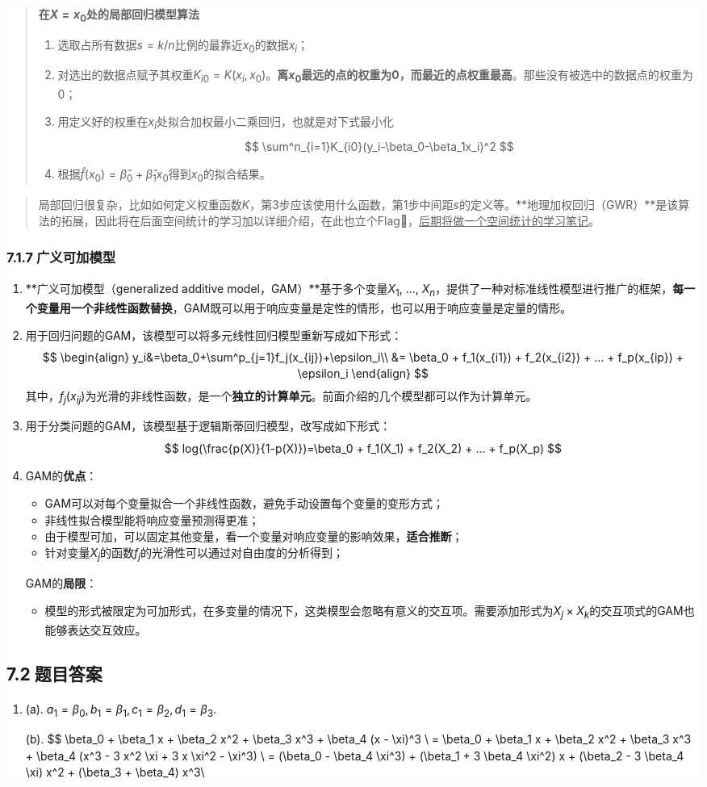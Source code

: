 >**在$X=x_0$处的局部回归模型算法**
>
>1. 选取占所有数据$s=k/n$比例的最靠近$x_0$的数据$x_i$；
>
>2. 对选出的数据点赋予其权重$K_{i0}=K(x_i,x_0)$。**离$x_0$最远的点的权重为0，而最近的点权重最高**。那些没有被选中的数据点的权重为0；
>
>3. 用定义好的权重在$x_i$处拟合加权最小二乘回归，也就是对下式最小化
> $$
>   \sum^n_{i=1}K_{i0}(y_i-\beta_0-\beta_1x_i)^2
> $$
>
>4. 根据$\hat{f}(x_0)=\hat{\beta}_0+\hat{\beta}_1x_0$得到$x_0$的拟合结果。

> 局部回归很复杂，比如如何定义权重函数$K$，第3步应该使用什么函数，第1步中间距$s$的定义等。**地理加权回归（GWR）**是该算法的拓展，因此将在后面空间统计的学习加以详细介绍，在此也立个Flag🚩，<u>后期将做一个空间统计的学习笔记</u>。

### 7.1.7 广义可加模型

1. **广义可加模型（generalized additive model，GAM）**基于多个变量$X_1,\ ...,\ X_n$，提供了一种对标准线性模型进行推广的框架，**每一个变量用一个非线性函数替换**，GAM既可以用于响应变量是定性的情形，也可以用于响应变量是定量的情形。

2. 用于回归问题的GAM，该模型可以将多元线性回归模型重新写成如下形式：
   $$
   \begin{align}
   y_i&=\beta_0+\sum^p_{j=1}f_j(x_{ij})+\epsilon_i\\
   &= \beta_0 + f_1(x_{i1}) + f_2(x_{i2}) + ... + f_p(x_{ip}) + \epsilon_i
   \end{align}
   $$
   其中，$f_j(x_{ij})$为光滑的非线性函数，是一个**独立的计算单元**。前面介绍的几个模型都可以作为计算单元。

3. 用于分类问题的GAM，该模型基于逻辑斯蒂回归模型，改写成如下形式：
   $$
   log(\frac{p(X)}{1-p(X)})=\beta_0 + f_1(X_1) + f_2(X_2) + ... + f_p(X_p)
   $$

4. GAM的**优点**：

   * GAM可以对每个变量拟合一个非线性函数，避免手动设置每个变量的变形方式；
   * 非线性拟合模型能将响应变量预测得更准；
   * 由于模型可加，可以固定其他变量，看一个变量对响应变量的影响效果，**适合推断**；
   * 针对变量$X_j$的函数$f_j$的光滑性可以通过对自由度的分析得到；

   GAM的**局限**：

   * 模型的形式被限定为可加形式，在多变量的情况下，这类模型会忽略有意义的交互项。需要添加形式为$X_j \times X_k$的交互项式的GAM也能够表达交互效应。

## 7.2 题目答案

1. (a). $a_1 = \beta_0, b_1 = \beta_1, c_1 = \beta_2, d_1 = \beta_3$.

   (b). 
   $$
   \beta_0 + \beta_1 x + \beta_2 x^2 + \beta_3 x^3 + \beta_4 (x - \xi)^3
   \\
   = \beta_0 + \beta_1 x + \beta_2 x^2 + \beta_3 x^3 + \beta_4 (x^3 - 3 x^2 \xi + 3 x \xi^2 - \xi^3)
   \\
   = (\beta_0 - \beta_4 \xi^3) + (\beta_1 + 3 \beta_4 \xi^2) x + (\beta_2 - 3 \beta_4 \xi) x^2 + (\beta_3 + \beta_4) x^3\\
   